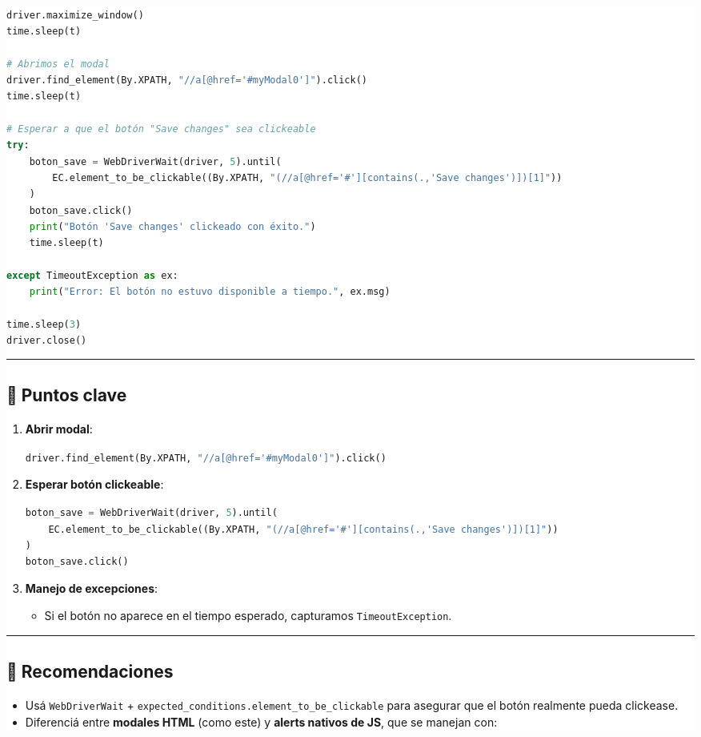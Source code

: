 ```python
driver.maximize_window()
time.sleep(t)

# Abrimos el modal
driver.find_element(By.XPATH, "//a[@href='#myModal0']").click()
time.sleep(t)

# Esperar a que el botón "Save changes" sea clickeable
try:
    boton_save = WebDriverWait(driver, 5).until(
        EC.element_to_be_clickable((By.XPATH, "(//a[@href='#'][contains(.,'Save changes')])[1]"))
    )
    boton_save.click()
    print("Botón 'Save changes' clickeado con éxito.")
    time.sleep(t)

except TimeoutException as ex:
    print("Error: El botón no estuvo disponible a tiempo.", ex.msg)

time.sleep(3)
driver.close()
```

---

## 📌 Puntos clave

1. **Abrir modal**:

   ```python
   driver.find_element(By.XPATH, "//a[@href='#myModal0']").click()
   ```

2. **Esperar botón clickeable**:

   ```python
   boton_save = WebDriverWait(driver, 5).until(
       EC.element_to_be_clickable((By.XPATH, "(//a[@href='#'][contains(.,'Save changes')])[1]"))
   )
   boton_save.click()
   ```

3. **Manejo de excepciones**:

   * Si el botón no aparece en el tiempo esperado, capturamos `TimeoutException`.

---

## 📌 Recomendaciones

* Usá `WebDriverWait` + `expected_conditions.element_to_be_clickable` para asegurar que el botón realmente pueda clickease.
* Diferenciá entre **modales HTML** (como este) y **alerts nativos de JS**, que se manejan con:
